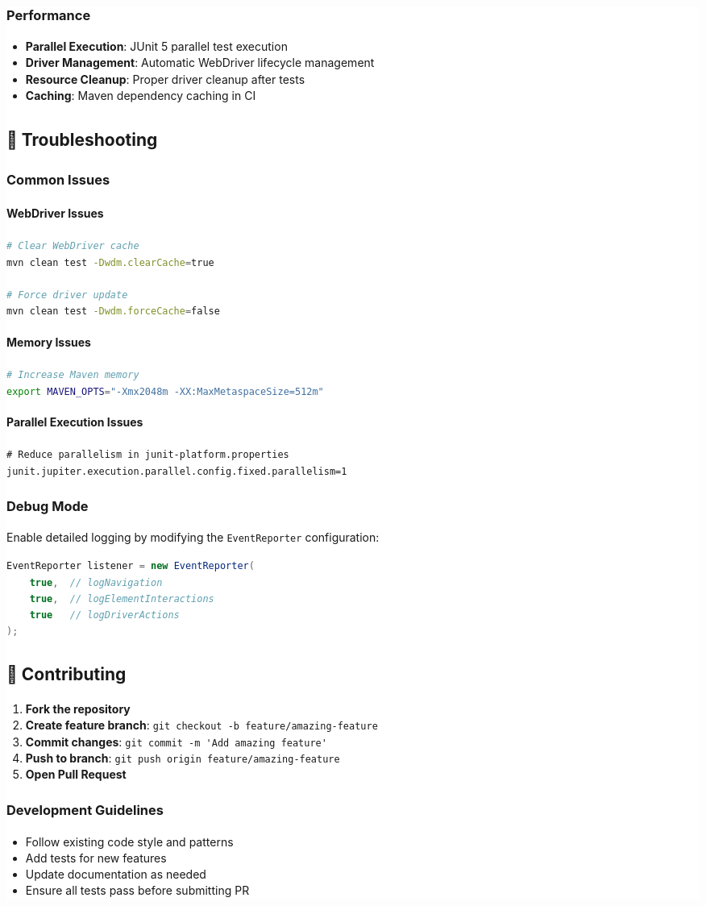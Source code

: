 ### Performance
- **Parallel Execution**: JUnit 5 parallel test execution
- **Driver Management**: Automatic WebDriver lifecycle management
- **Resource Cleanup**: Proper driver cleanup after tests
- **Caching**: Maven dependency caching in CI

## 🐛 Troubleshooting

### Common Issues

#### WebDriver Issues
```bash
# Clear WebDriver cache
mvn clean test -Dwdm.clearCache=true

# Force driver update
mvn clean test -Dwdm.forceCache=false
```

#### Memory Issues
```bash
# Increase Maven memory
export MAVEN_OPTS="-Xmx2048m -XX:MaxMetaspaceSize=512m"
```

#### Parallel Execution Issues
```properties
# Reduce parallelism in junit-platform.properties
junit.jupiter.execution.parallel.config.fixed.parallelism=1
```

### Debug Mode
Enable detailed logging by modifying the `EventReporter` configuration:
```java
EventReporter listener = new EventReporter(
    true,  // logNavigation
    true,  // logElementInteractions  
    true   // logDriverActions
);
```

## 🤝 Contributing

1. **Fork the repository**
2. **Create feature branch**: `git checkout -b feature/amazing-feature`
3. **Commit changes**: `git commit -m 'Add amazing feature'`
4. **Push to branch**: `git push origin feature/amazing-feature`
5. **Open Pull Request**

### Development Guidelines
- Follow existing code style and patterns
- Add tests for new features
- Update documentation as needed
- Ensure all tests pass before submitting PR
